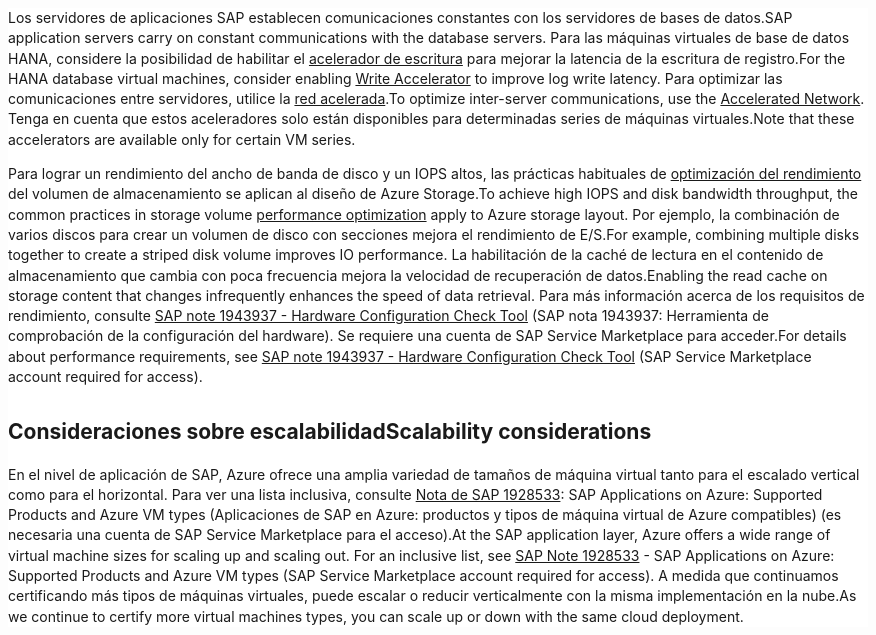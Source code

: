 <span data-ttu-id="0eac4-214">Los servidores de aplicaciones SAP establecen comunicaciones constantes con los servidores de bases de datos.</span><span class="sxs-lookup"><span data-stu-id="0eac4-214">SAP application servers carry on constant communications with the database servers.</span></span> <span data-ttu-id="0eac4-215">Para las máquinas virtuales de base de datos HANA, considere la posibilidad de habilitar el [acelerador de escritura](/azure/virtual-machines/linux/how-to-enable-write-accelerator) para mejorar la latencia de la escritura de registro.</span><span class="sxs-lookup"><span data-stu-id="0eac4-215">For the HANA database virtual machines, consider enabling [Write Accelerator](/azure/virtual-machines/linux/how-to-enable-write-accelerator) to improve log write latency.</span></span> <span data-ttu-id="0eac4-216">Para optimizar las comunicaciones entre servidores, utilice la [red acelerada](https://azure.microsoft.com/blog/linux-and-windows-networking-performance-enhancements-accelerated-networking/).</span><span class="sxs-lookup"><span data-stu-id="0eac4-216">To optimize inter-server communications, use the [Accelerated Network](https://azure.microsoft.com/blog/linux-and-windows-networking-performance-enhancements-accelerated-networking/).</span></span> <span data-ttu-id="0eac4-217">Tenga en cuenta que estos aceleradores solo están disponibles para determinadas series de máquinas virtuales.</span><span class="sxs-lookup"><span data-stu-id="0eac4-217">Note that these accelerators are available only for certain VM series.</span></span>

<span data-ttu-id="0eac4-218">Para lograr un rendimiento del ancho de banda de disco y un IOPS altos, las prácticas habituales de [optimización del rendimiento](/azure/virtual-machines/linux/premium-storage-performance) del volumen de almacenamiento se aplican al diseño de Azure Storage.</span><span class="sxs-lookup"><span data-stu-id="0eac4-218">To achieve high IOPS and disk bandwidth throughput, the common practices in storage volume [performance optimization](/azure/virtual-machines/linux/premium-storage-performance) apply to Azure storage layout.</span></span> <span data-ttu-id="0eac4-219">Por ejemplo, la combinación de varios discos para crear un volumen de disco con secciones mejora el rendimiento de E/S.</span><span class="sxs-lookup"><span data-stu-id="0eac4-219">For example, combining multiple disks together to create a striped disk volume improves IO performance.</span></span> <span data-ttu-id="0eac4-220">La habilitación de la caché de lectura en el contenido de almacenamiento que cambia con poca frecuencia mejora la velocidad de recuperación de datos.</span><span class="sxs-lookup"><span data-stu-id="0eac4-220">Enabling the read cache on storage content that changes infrequently enhances the speed of data retrieval.</span></span> <span data-ttu-id="0eac4-221">Para más información acerca de los requisitos de rendimiento, consulte [SAP note 1943937 - Hardware Configuration Check Tool](https://launchpad.support.sap.com/#/notes/1943937) (SAP nota 1943937: Herramienta de comprobación de la configuración del hardware). Se requiere una cuenta de SAP Service Marketplace para acceder.</span><span class="sxs-lookup"><span data-stu-id="0eac4-221">For details about performance requirements, see [SAP note 1943937 - Hardware Configuration Check Tool](https://launchpad.support.sap.com/#/notes/1943937) (SAP Service Marketplace account required for access).</span></span>

## <a name="scalability-considerations"></a><span data-ttu-id="0eac4-222">Consideraciones sobre escalabilidad</span><span class="sxs-lookup"><span data-stu-id="0eac4-222">Scalability considerations</span></span>

<span data-ttu-id="0eac4-223">En el nivel de aplicación de SAP, Azure ofrece una amplia variedad de tamaños de máquina virtual tanto para el escalado vertical como para el horizontal. Para ver una lista inclusiva, consulte [Nota de SAP 1928533](https://launchpad.support.sap.com/#/notes/1928533): SAP Applications on Azure: Supported Products and Azure VM types (Aplicaciones de SAP en Azure: productos y tipos de máquina virtual de Azure compatibles) (es necesaria una cuenta de SAP Service Marketplace para el acceso).</span><span class="sxs-lookup"><span data-stu-id="0eac4-223">At the SAP application layer, Azure offers a wide range of virtual machine sizes for scaling up and scaling out. For an inclusive list, see [SAP Note 1928533](https://launchpad.support.sap.com/#/notes/1928533) - SAP Applications on Azure: Supported Products and Azure VM types (SAP Service Marketplace account required for access).</span></span> <span data-ttu-id="0eac4-224">A medida que continuamos certificando más tipos de máquinas virtuales, puede escalar o reducir verticalmente con la misma implementación en la nube.</span><span class="sxs-lookup"><span data-stu-id="0eac4-224">As we continue to certify more virtual machines types, you can scale up or down with the same cloud deployment.</span></span>

